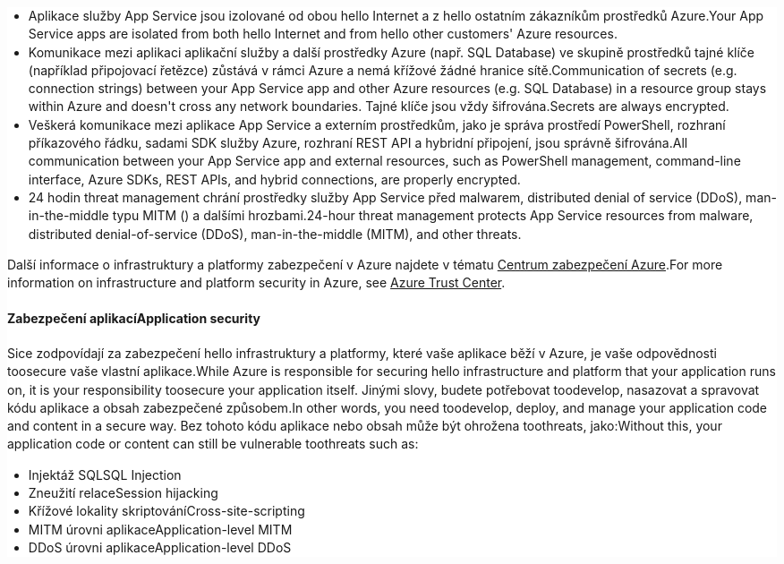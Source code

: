 * <span data-ttu-id="1ec38-111">Aplikace služby App Service jsou izolované od obou hello Internet a z hello ostatním zákazníkům prostředků Azure.</span><span class="sxs-lookup"><span data-stu-id="1ec38-111">Your App Service apps are isolated from both hello Internet and from hello other customers' Azure resources.</span></span>
* <span data-ttu-id="1ec38-112">Komunikace mezi aplikaci aplikační služby a další prostředky Azure (např. SQL Database) ve skupině prostředků tajné klíče (například připojovací řetězce) zůstává v rámci Azure a nemá křížové žádné hranice sítě.</span><span class="sxs-lookup"><span data-stu-id="1ec38-112">Communication of secrets (e.g. connection strings) between your App Service app and other Azure resources (e.g. SQL Database) in a resource group stays within Azure and doesn't cross any network boundaries.</span></span> <span data-ttu-id="1ec38-113">Tajné klíče jsou vždy šifrována.</span><span class="sxs-lookup"><span data-stu-id="1ec38-113">Secrets are always encrypted.</span></span>
* <span data-ttu-id="1ec38-114">Veškerá komunikace mezi aplikace App Service a externím prostředkům, jako je správa prostředí PowerShell, rozhraní příkazového řádku, sadami SDK služby Azure, rozhraní REST API a hybridní připojení, jsou správně šifrována.</span><span class="sxs-lookup"><span data-stu-id="1ec38-114">All communication between your App Service app and external resources, such as PowerShell management, command-line interface, Azure SDKs, REST APIs, and hybrid connections, are properly encrypted.</span></span>
* <span data-ttu-id="1ec38-115">24 hodin threat management chrání prostředky služby App Service před malwarem, distributed denial of service (DDoS), man-in-the-middle typu MITM () a dalšími hrozbami.</span><span class="sxs-lookup"><span data-stu-id="1ec38-115">24-hour threat management protects App Service resources from malware, distributed denial-of-service (DDoS), man-in-the-middle (MITM), and other threats.</span></span> 

<span data-ttu-id="1ec38-116">Další informace o infrastruktury a platformy zabezpečení v Azure najdete v tématu [Centrum zabezpečení Azure](https://azure.microsoft.com/support/trust-center/security/).</span><span class="sxs-lookup"><span data-stu-id="1ec38-116">For more information on infrastructure and platform security in Azure, see [Azure Trust Center](https://azure.microsoft.com/support/trust-center/security/).</span></span>

#### <a name="application-security"></a><span data-ttu-id="1ec38-117">Zabezpečení aplikací</span><span class="sxs-lookup"><span data-stu-id="1ec38-117">Application security</span></span>
<span data-ttu-id="1ec38-118">Sice zodpovídají za zabezpečení hello infrastruktury a platformy, které vaše aplikace běží v Azure, je vaše odpovědnosti toosecure vaše vlastní aplikace.</span><span class="sxs-lookup"><span data-stu-id="1ec38-118">While Azure is responsible for securing hello infrastructure and platform that your application runs on, it is your responsibility toosecure your application itself.</span></span> <span data-ttu-id="1ec38-119">Jinými slovy, budete potřebovat toodevelop, nasazovat a spravovat kódu aplikace a obsah zabezpečené způsobem.</span><span class="sxs-lookup"><span data-stu-id="1ec38-119">In other words, you need toodevelop, deploy, and manage your application code and content in a secure way.</span></span> <span data-ttu-id="1ec38-120">Bez tohoto kódu aplikace nebo obsah může být ohrožena toothreats, jako:</span><span class="sxs-lookup"><span data-stu-id="1ec38-120">Without this, your application code or content can still be vulnerable toothreats such as:</span></span>

* <span data-ttu-id="1ec38-121">Injektáž SQL</span><span class="sxs-lookup"><span data-stu-id="1ec38-121">SQL Injection</span></span>
* <span data-ttu-id="1ec38-122">Zneužití relace</span><span class="sxs-lookup"><span data-stu-id="1ec38-122">Session hijacking</span></span>
* <span data-ttu-id="1ec38-123">Křížové lokality skriptování</span><span class="sxs-lookup"><span data-stu-id="1ec38-123">Cross-site-scripting</span></span>
* <span data-ttu-id="1ec38-124">MITM úrovni aplikace</span><span class="sxs-lookup"><span data-stu-id="1ec38-124">Application-level MITM</span></span>
* <span data-ttu-id="1ec38-125">DDoS úrovni aplikace</span><span class="sxs-lookup"><span data-stu-id="1ec38-125">Application-level DDoS</span></span>

